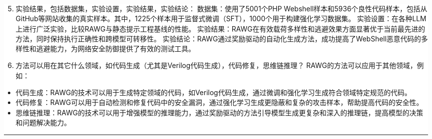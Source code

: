 5. 实验结果，包括数据集，实验设置，实验结果，实验结论：
数据集：使用了5001个PHP Webshell样本和5936个良性代码样本，包括从GitHub等网站收集的真实样本。其中，1225个样本用于监督式微调（SFT），1000个用于构建强化学习数据集。
实验设置：在各种LLM上进行广泛实验，比较RAWG与静态提示工程基线的性能。
实验结果：RAWG在有效载荷多样性和逃避效果方面显著优于当前最先进的方法，同时保持执行正确性和跨模型可转移性。
实验结论：RAWG通过奖励驱动的自动化生成方法，成功提高了WebShell恶意代码的多样性和逃避能力，为网络安全防御提供了有效的测试工具。

6. 方法可以用在其它什么领域，如代码生成（尤其是Verilog代码生成），代码修复，思维链推理？
RAWG的方法可以应用于其他领域，例如：
- 代码生成：RAWG的技术可以用于生成特定领域的代码，如Verilog代码生成，通过微调和强化学习生成符合领域特定规范的代码。
- 代码修复：RAWG可以用于自动检测和修复代码中的安全漏洞，通过强化学习生成更隐蔽和复杂的攻击样本，帮助提高代码的安全性。
- 思维链推理：RAWG的技术可以用于增强模型的推理能力，通过奖励驱动的方法引导模型生成更复杂和深入的推理链，提高模型的决策和问题解决能力。

---

